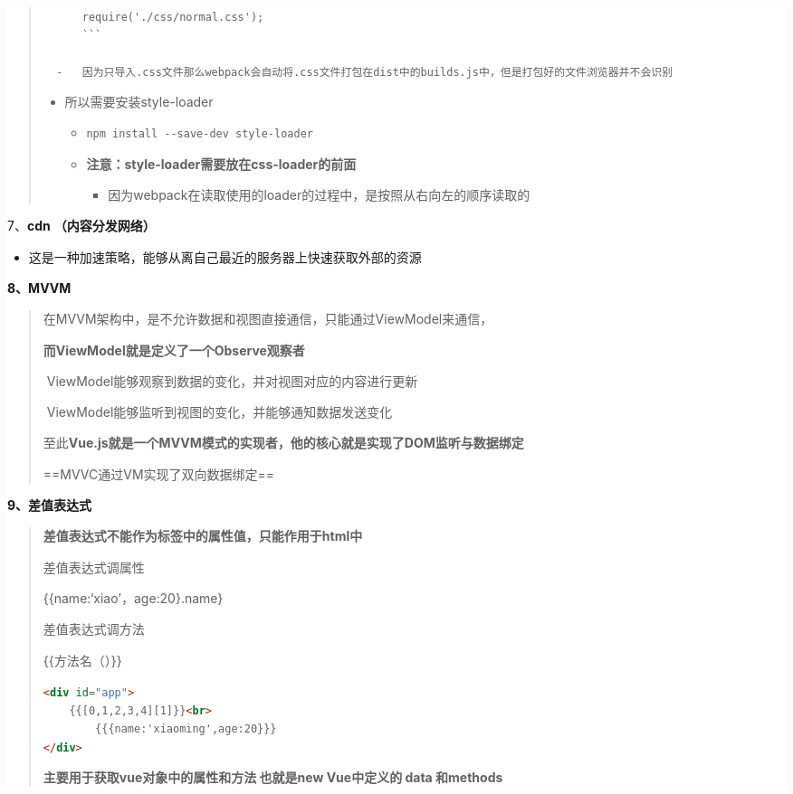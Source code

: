 >           require('./css/normal.css');
>           ```
>
>       -   因为只导入.css文件那么webpack会自动将.css文件打包在dist中的builds.js中，但是打包好的文件浏览器并不会识别
>
>   -   所以需要安装style-loader
>
>       -   ```
>           npm install --save-dev style-loader
>           ```
>
>       -   **注意：style-loader需要放在css-loader的前面**
>
>           -   因为webpack在读取使用的loader的过程中，是按照从右向左的顺序读取的







7、**cdn** **（内容分发网络）**



-   这是一种加速策略，能够从离自己最近的服务器上快速获取外部的资源



**8、MVVM**

>   在MVVM架构中，是不允许数据和视图直接通信，只能通过ViewModel来通信，
>
>   **而ViewModel就是定义了一个Observe观察者**
>
>   ​	ViewModel能够观察到数据的变化，并对视图对应的内容进行更新
>
>   ​	ViewModel能够监听到视图的变化，并能够通知数据发送变化
>
>   至此**Vue.js就是一个MVVM模式的实现者，他的核心就是实现了DOM监听与数据绑定**
>
>   ==MVVC通过VM实现了双向数据绑定==



**9、差值表达式**

>   **差值表达式不能作为标签中的属性值，只能作用于html中**
>
>   差值表达式调属性
>
>   {{name:‘xiao’，age:20}.name}
>
>   差值表达式调方法
>
>   {{方法名（）}}
>
>   ```html
>   <div id="app">
>   	{{[0,1,2,3,4][1]}}<br>
>           {{{name:'xiaoming',age:20}}}
>   </div>
>   ```
>
>   
>
>   **主要用于获取vue对象中的属性和方法  也就是new Vue中定义的 data 和methods**
